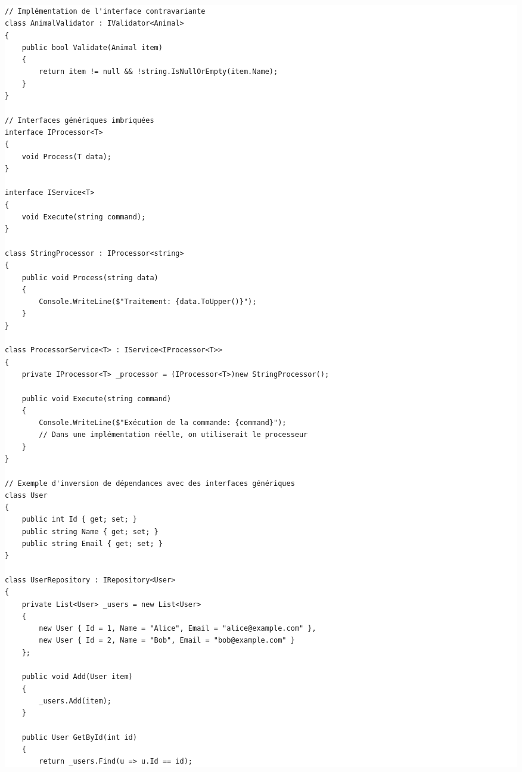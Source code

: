 ```textmate
// Implémentation de l'interface contravariante
class AnimalValidator : IValidator<Animal>
{
    public bool Validate(Animal item)
    {
        return item != null && !string.IsNullOrEmpty(item.Name);
    }
}

// Interfaces génériques imbriquées
interface IProcessor<T>
{
    void Process(T data);
}

interface IService<T>
{
    void Execute(string command);
}

class StringProcessor : IProcessor<string>
{
    public void Process(string data)
    {
        Console.WriteLine($"Traitement: {data.ToUpper()}");
    }
}

class ProcessorService<T> : IService<IProcessor<T>>
{
    private IProcessor<T> _processor = (IProcessor<T>)new StringProcessor();

    public void Execute(string command)
    {
        Console.WriteLine($"Exécution de la commande: {command}");
        // Dans une implémentation réelle, on utiliserait le processeur
    }
}

// Exemple d'inversion de dépendances avec des interfaces génériques
class User
{
    public int Id { get; set; }
    public string Name { get; set; }
    public string Email { get; set; }
}

class UserRepository : IRepository<User>
{
    private List<User> _users = new List<User>
    {
        new User { Id = 1, Name = "Alice", Email = "alice@example.com" },
        new User { Id = 2, Name = "Bob", Email = "bob@example.com" }
    };

    public void Add(User item)
    {
        _users.Add(item);
    }

    public User GetById(int id)
    {
        return _users.Find(u => u.Id == id);
```